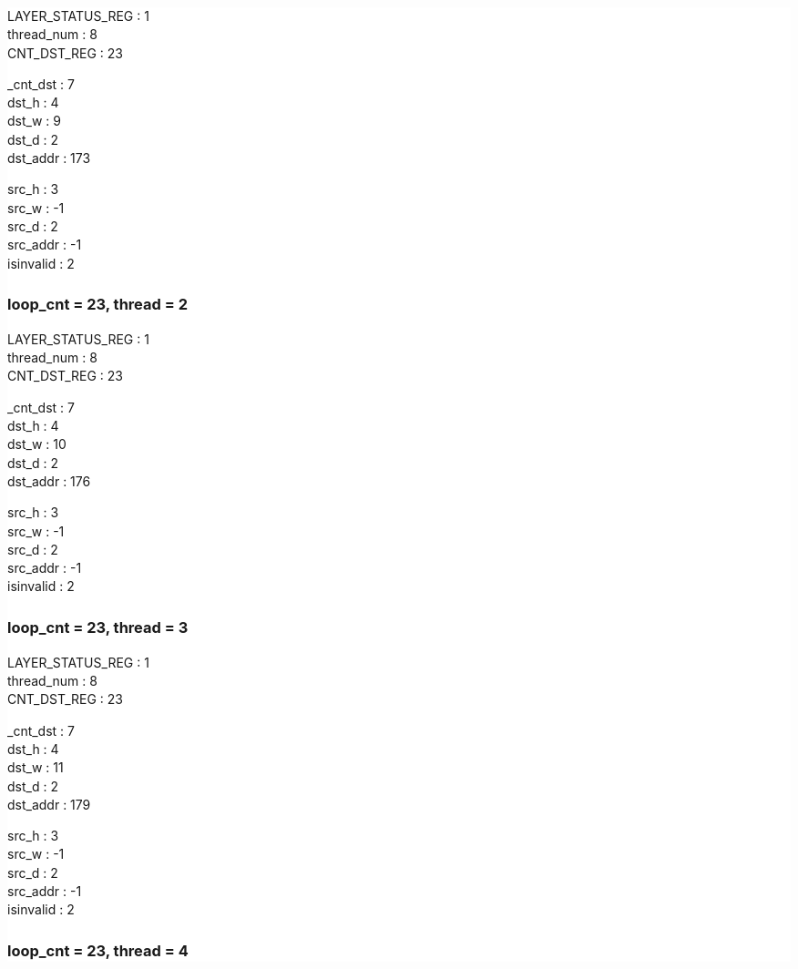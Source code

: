 LAYER_STATUS_REG : 1  
thread_num : 8  
CNT_DST_REG : 23  

_cnt_dst : 7  
dst_h : 4  
dst_w : 9  
dst_d : 2  
dst_addr : 173  

src_h : 3  
src_w : -1  
src_d : 2  
src_addr : -1  
isinvalid : 2  

### loop_cnt = 23, thread = 2  

LAYER_STATUS_REG : 1  
thread_num : 8  
CNT_DST_REG : 23  

_cnt_dst : 7  
dst_h : 4  
dst_w : 10  
dst_d : 2  
dst_addr : 176  

src_h : 3  
src_w : -1  
src_d : 2  
src_addr : -1  
isinvalid : 2  

### loop_cnt = 23, thread = 3  

LAYER_STATUS_REG : 1  
thread_num : 8  
CNT_DST_REG : 23  

_cnt_dst : 7  
dst_h : 4  
dst_w : 11  
dst_d : 2  
dst_addr : 179  

src_h : 3  
src_w : -1  
src_d : 2  
src_addr : -1  
isinvalid : 2  

### loop_cnt = 23, thread = 4  
